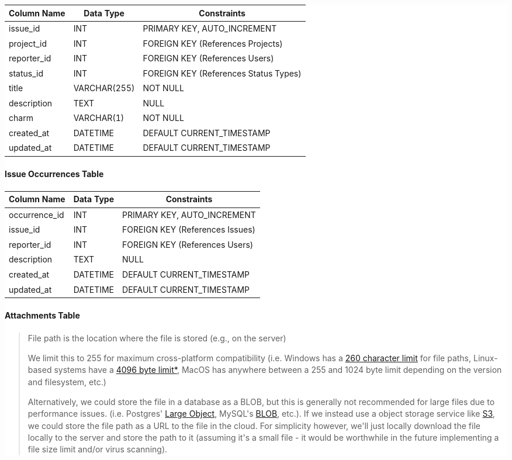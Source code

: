 | Column Name   | Data Type    | Constraints                           |
|---------------|--------------|---------------------------------------|
| issue_id      | INT          | PRIMARY KEY, AUTO_INCREMENT           |
| project_id    | INT          | FOREIGN KEY (References Projects)     |
| reporter_id   | INT          | FOREIGN KEY (References Users)        |
| status_id     | INT          | FOREIGN KEY (References Status Types) |
| title         | VARCHAR(255) | NOT NULL                              |
| description   | TEXT         | NULL                                  |
| charm         | VARCHAR(1)   | NOT NULL                              |
| created_at    | DATETIME     | DEFAULT CURRENT_TIMESTAMP             |
| updated_at    | DATETIME     | DEFAULT CURRENT_TIMESTAMP             |

#### **Issue Occurrences Table**

| Column Name    | Data Type | Constraints                     |
|----------------|-----------|---------------------------------|
| occurrence_id  | INT       | PRIMARY KEY, AUTO_INCREMENT     |
| issue_id       | INT       | FOREIGN KEY (References Issues) |
| reporter_id    | INT       | FOREIGN KEY (References Users)  |
| description    | TEXT      | NULL                            |
| created_at     | DATETIME  | DEFAULT CURRENT_TIMESTAMP       |
| updated_at     | DATETIME  | DEFAULT CURRENT_TIMESTAMP       |

#### **Attachments Table**

> File path is the location where the file is stored (e.g., on the server)
>
> We limit this to 255 for maximum cross-platform compatibility
> (i.e. Windows has a [260 character limit](https://learn.microsoft.com/en-us/windows/win32/fileio/maximum-file-path-limitation?tabs=registry) for file paths,
> Linux-based systems have a [4096 byte limit*](https://insanecoding.blogspot.com/2007/11/pathmax-simply-isnt.html),
> MacOS has anywhere between a 255 and 1024 byte limit depending on the version and filesystem, etc.)
>
> Alternatively, we could store the file in a database as a BLOB, but this is generally not recommended for large files due to performance issues. (i.e. Postgres' [Large Object](https://www.postgresql.org/docs/9.0/largeobjects.html), MySQL's [BLOB](https://dev.mysql.com/doc/refman/8.0/en/blob.html), etc.).
> If we instead use a object storage service like [S3](https://aws.amazon.com/s3/), we could store the file path as a URL to the file in the cloud.
> For simplicity however, we'll just locally download the file locally to the server and store the path to it (assuming it's a small file - it would be worthwhile in the future implementing a file size limit and/or virus scanning).
